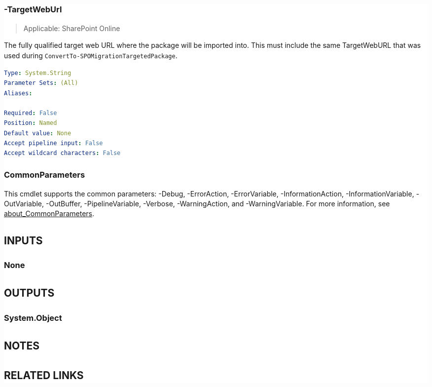 ### -TargetWebUrl

> Applicable: SharePoint Online

The fully qualified target web URL where the package will be imported into. This must include the same TargetWebURL that was used during `ConvertTo-SPOMigrationTargetedPackage`.

```yaml
Type: System.String
Parameter Sets: (All)
Aliases:

Required: False
Position: Named
Default value: None
Accept pipeline input: False
Accept wildcard characters: False
```

### CommonParameters

This cmdlet supports the common parameters: -Debug, -ErrorAction, -ErrorVariable, -InformationAction, -InformationVariable, -OutVariable, -OutBuffer, -PipelineVariable, -Verbose, -WarningAction, and -WarningVariable. For more information, see [about_CommonParameters](https://go.microsoft.com/fwlink/?LinkID=113216).

## INPUTS

### None

## OUTPUTS

### System.Object

## NOTES

## RELATED LINKS
